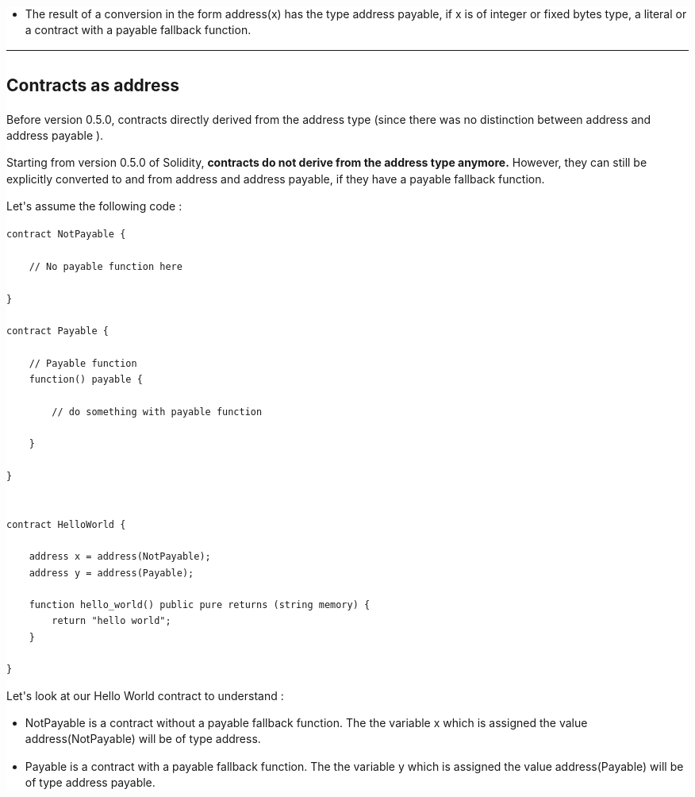 - The result of a conversion in the form address(x) has the type address payable, if x is of integer or fixed bytes type, a literal or a contract with a payable fallback function.

---

## Contracts as address

Before version 0.5.0, contracts directly derived from the address type (since there was no distinction between address and address payable ).

Starting from version 0.5.0 of Solidity, **contracts do not derive from the address type anymore.** However, they can still be explicitly converted to and from address and address payable, if they have a payable fallback function.

Let's assume the following code :

```solidity
contract NotPayable {

    // No payable function here

}

contract Payable {

    // Payable function
    function() payable {

        // do something with payable function

    }

}


contract HelloWorld {

    address x = address(NotPayable);
    address y = address(Payable);

    function hello_world() public pure returns (string memory) {
        return "hello world";
    }

}
```

Let's look at our Hello World contract to understand :

- NotPayable is a contract without a payable fallback function. The the variable x which is assigned the value address(NotPayable) will be of type address.

- Payable is a contract with a payable fallback function. The the variable y which is assigned the value address(Payable) will be of type address payable.

